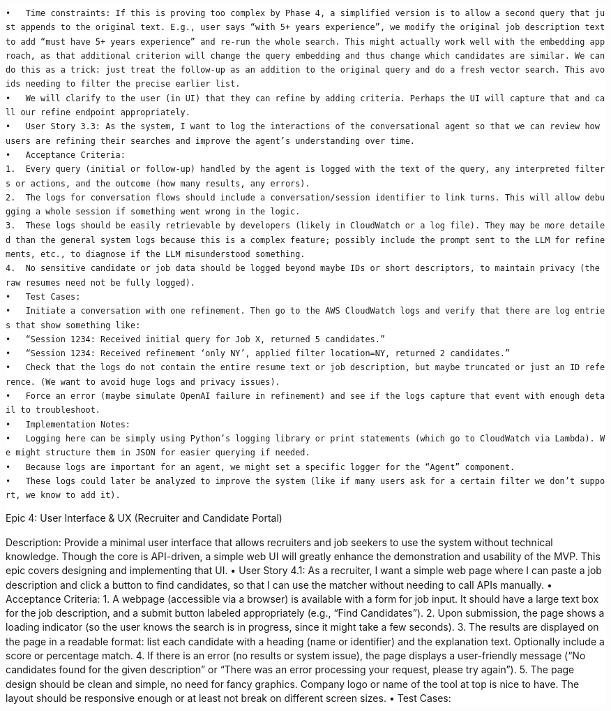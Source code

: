 	•	Time constraints: If this is proving too complex by Phase 4, a simplified version is to allow a second query that just appends to the original text. E.g., user says “with 5+ years experience”, we modify the original job description text to add “must have 5+ years experience” and re-run the whole search. This might actually work well with the embedding approach, as that additional criterion will change the query embedding and thus change which candidates are similar. We can do this as a trick: just treat the follow-up as an addition to the original query and do a fresh vector search. This avoids needing to filter the precise earlier list.
	•	We will clarify to the user (in UI) that they can refine by adding criteria. Perhaps the UI will capture that and call our refine endpoint appropriately.
	•	User Story 3.3: As the system, I want to log the interactions of the conversational agent so that we can review how users are refining their searches and improve the agent’s understanding over time.
	•	Acceptance Criteria:
	1.	Every query (initial or follow-up) handled by the agent is logged with the text of the query, any interpreted filters or actions, and the outcome (how many results, any errors).
	2.	The logs for conversation flows should include a conversation/session identifier to link turns. This will allow debugging a whole session if something went wrong in the logic.
	3.	These logs should be easily retrievable by developers (likely in CloudWatch or a log file). They may be more detailed than the general system logs because this is a complex feature; possibly include the prompt sent to the LLM for refinements, etc., to diagnose if the LLM misunderstood something.
	4.	No sensitive candidate or job data should be logged beyond maybe IDs or short descriptors, to maintain privacy (the raw resumes need not be fully logged).
	•	Test Cases:
	•	Initiate a conversation with one refinement. Then go to the AWS CloudWatch logs and verify that there are log entries that show something like:
	•	“Session 1234: Received initial query for Job X, returned 5 candidates.”
	•	“Session 1234: Received refinement ‘only NY’, applied filter location=NY, returned 2 candidates.”
	•	Check that the logs do not contain the entire resume text or job description, but maybe truncated or just an ID reference. (We want to avoid huge logs and privacy issues).
	•	Force an error (maybe simulate OpenAI failure in refinement) and see if the logs capture that event with enough detail to troubleshoot.
	•	Implementation Notes:
	•	Logging here can be simply using Python’s logging library or print statements (which go to CloudWatch via Lambda). We might structure them in JSON for easier querying if needed.
	•	Because logs are important for an agent, we might set a specific logger for the “Agent” component.
	•	These logs could later be analyzed to improve the system (like if many users ask for a certain filter we don’t support, we know to add it).

Epic 4: User Interface & UX (Recruiter and Candidate Portal)

Description: Provide a minimal user interface that allows recruiters and job seekers to use the system without technical knowledge. Though the core is API-driven, a simple web UI will greatly enhance the demonstration and usability of the MVP. This epic covers designing and implementing that UI.
	•	User Story 4.1: As a recruiter, I want a simple web page where I can paste a job description and click a button to find candidates, so that I can use the matcher without needing to call APIs manually.
	•	Acceptance Criteria:
	1.	A webpage (accessible via a browser) is available with a form for job input. It should have a large text box for the job description, and a submit button labeled appropriately (e.g., “Find Candidates”).
	2.	Upon submission, the page shows a loading indicator (so the user knows the search is in progress, since it might take a few seconds).
	3.	The results are displayed on the page in a readable format: list each candidate with a heading (name or identifier) and the explanation text. Optionally include a score or percentage match.
	4.	If there is an error (no results or system issue), the page displays a user-friendly message (“No candidates found for the given description” or “There was an error processing your request, please try again”).
	5.	The page design should be clean and simple, no need for fancy graphics. Company logo or name of the tool at top is nice to have. The layout should be responsive enough or at least not break on different screen sizes.
	•	Test Cases: